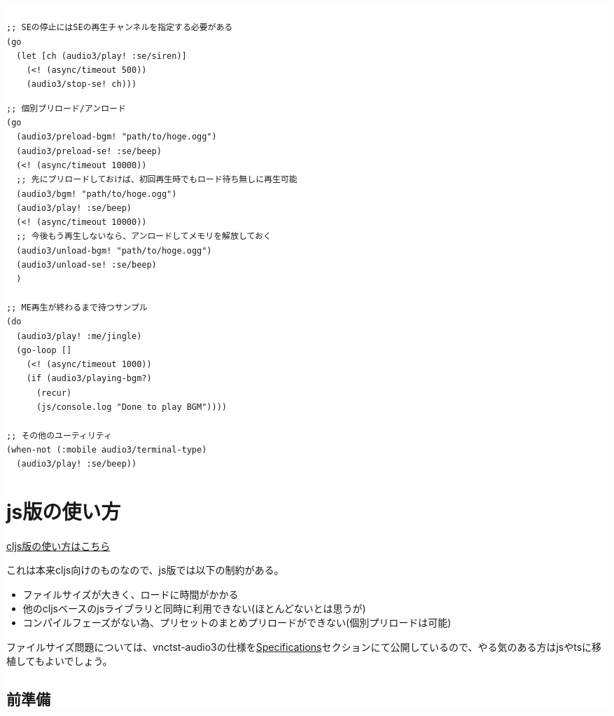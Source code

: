 ~~~

;; SEの停止にはSEの再生チャンネルを指定する必要がある
(go
  (let [ch (audio3/play! :se/siren)]
    (<! (async/timeout 500))
    (audio3/stop-se! ch)))
~~~

```
;; 個別プリロード/アンロード
(go
  (audio3/preload-bgm! "path/to/hoge.ogg")
  (audio3/preload-se! :se/beep)
  (<! (async/timeout 10000))
  ;; 先にプリロードしておけば、初回再生時でもロード待ち無しに再生可能
  (audio3/bgm! "path/to/hoge.ogg")
  (audio3/play! :se/beep)
  (<! (async/timeout 10000))
  ;; 今後もう再生しないなら、アンロードしてメモリを解放しておく
  (audio3/unload-bgm! "path/to/hoge.ogg")
  (audio3/unload-se! :se/beep)
  )

;; ME再生が終わるまで待つサンプル
(do
  (audio3/play! :me/jingle)
  (go-loop []
    (<! (async/timeout 1000))
    (if (audio3/playing-bgm?)
      (recur)
      (js/console.log "Done to play BGM"))))

;; その他のユーティリティ
(when-not (:mobile audio3/terminal-type)
  (audio3/play! :se/beep))
```


# js版の使い方

[cljs版の使い方はこちら](#cljs版の使い方)

これは本来cljs向けのものなので、js版では以下の制約がある。

- ファイルサイズが大きく、ロードに時間がかかる
- 他のcljsベースのjsライブラリと同時に利用できない(ほとんどないとは思うが)
- コンパイルフェーズがない為、プリセットのまとめプリロードができない(個別プリロードは可能)

ファイルサイズ問題については、vnctst-audio3の仕様を[Specifications](#specifications)セクションにて公開しているので、やる気のある方はjsやtsに移植してもよいでしょう。


## 前準備
